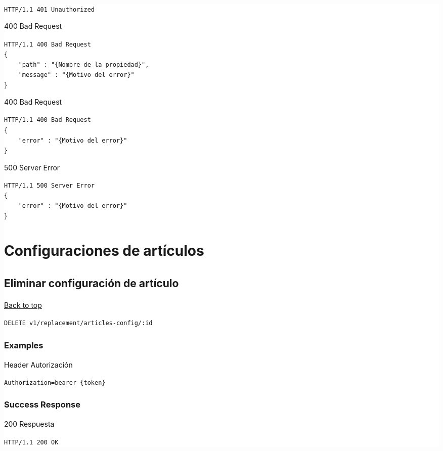 ```
HTTP/1.1 401 Unauthorized
```
400 Bad Request

```
HTTP/1.1 400 Bad Request
{
    "path" : "{Nombre de la propiedad}",
    "message" : "{Motivo del error}"
}
```
400 Bad Request

```
HTTP/1.1 400 Bad Request
{
    "error" : "{Motivo del error}"
}
```
500 Server Error

```
HTTP/1.1 500 Server Error
{
    "error" : "{Motivo del error}"
}
```


# <a name='configuracion'></a> Configuraciones de artículos
  
## <a name='eliminar-configuración'></a> Eliminar configuración de artículo
[Back to top](#top)



	DELETE v1/replacement/articles-config/:id



### Examples

Header Autorización

```
Authorization=bearer {token}
```


### Success Response

200 Respuesta

```
HTTP/1.1 200 OK
```
